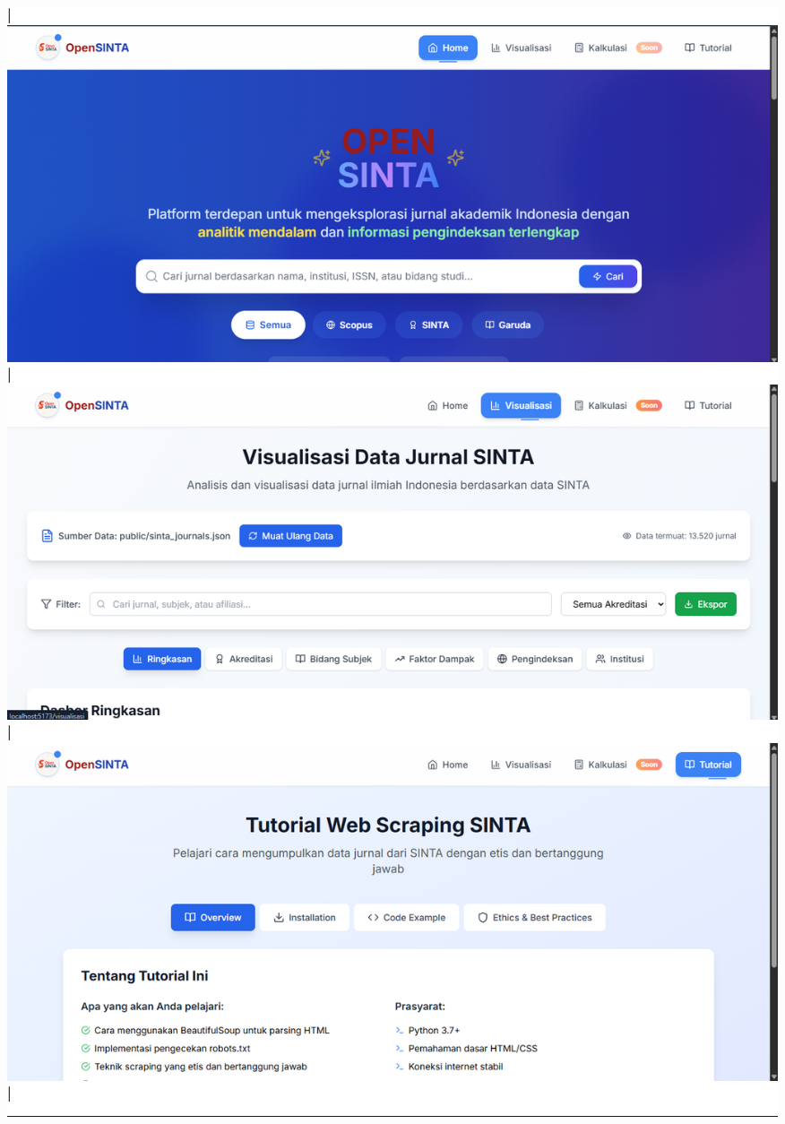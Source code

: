 | ![Home](docs/images/home-preview.png) | ![Visualization](docs/images/viz-preview.png) | ![Tutorial](docs/images/tutorial-preview.png) |

---